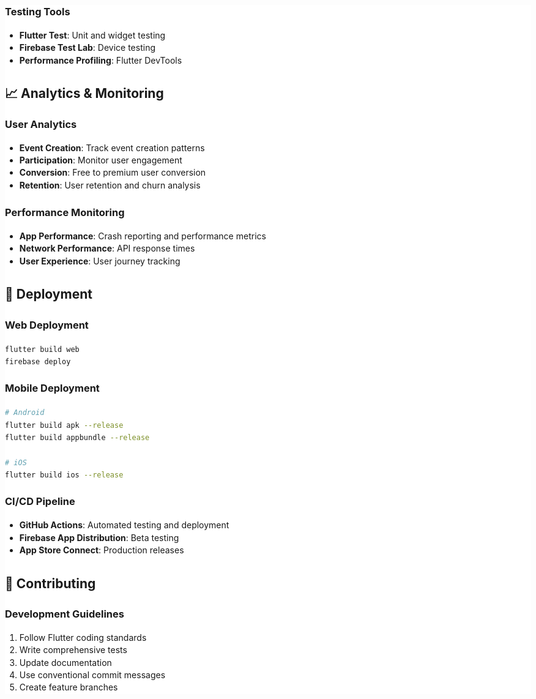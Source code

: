 ### **Testing Tools**
- **Flutter Test**: Unit and widget testing
- **Firebase Test Lab**: Device testing
- **Performance Profiling**: Flutter DevTools

## 📈 Analytics & Monitoring

### **User Analytics**
- **Event Creation**: Track event creation patterns
- **Participation**: Monitor user engagement
- **Conversion**: Free to premium user conversion
- **Retention**: User retention and churn analysis

### **Performance Monitoring**
- **App Performance**: Crash reporting and performance metrics
- **Network Performance**: API response times
- **User Experience**: User journey tracking

## 🚀 Deployment

### **Web Deployment**
```bash
flutter build web
firebase deploy
```

### **Mobile Deployment**
```bash
# Android
flutter build apk --release
flutter build appbundle --release

# iOS
flutter build ios --release
```

### **CI/CD Pipeline**
- **GitHub Actions**: Automated testing and deployment
- **Firebase App Distribution**: Beta testing
- **App Store Connect**: Production releases

## 🤝 Contributing

### **Development Guidelines**
1. Follow Flutter coding standards
2. Write comprehensive tests
3. Update documentation
4. Use conventional commit messages
5. Create feature branches
